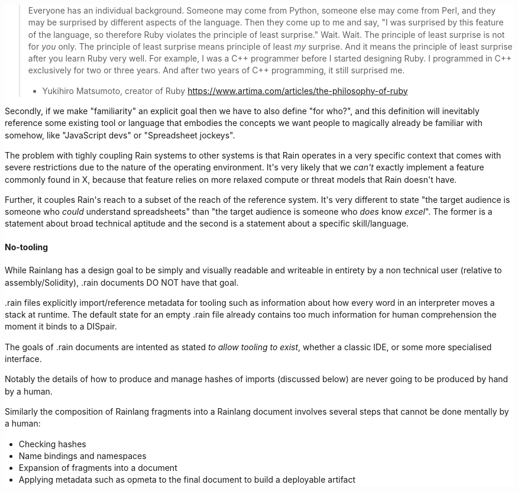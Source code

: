 > Everyone has an individual background. Someone may come from Python, someone
> else may come from Perl, and they may be surprised by different aspects of the
> language. Then they come up to me and say, "I was surprised by this feature of
> the language, so therefore Ruby violates the principle of least surprise."
> Wait. Wait. The principle of least surprise is not for _you_ only. The
> principle of least surprise means principle of least _my_ surprise. And it
> means the principle of least surprise after you learn Ruby very well. For
> example, I was a C++ programmer before I started designing Ruby. I programmed
> in C++ exclusively for two or three years. And after two years of C++
> programming, it still surprised me.
>
> - Yukihiro Matsumoto, creator of Ruby
> https://www.artima.com/articles/the-philosophy-of-ruby

Secondly, if we make "familiarity" an explicit goal then we have to also define
"for who?", and this definition will inevitably reference some existing tool or
language that embodies the concepts we want people to magically already be
familiar with somehow, like "JavaScript devs" or "Spreadsheet jockeys".

The problem with tighly coupling Rain systems to other systems is that Rain
operates in a very specific context that comes with severe restrictions due to
the nature of the operating environment. It's very likely that we _can't_ exactly
implement a feature commonly found in X, because that feature relies on more
relaxed compute or threat models that Rain doesn't have.

Further, it couples Rain's reach to a subset of the reach of the reference
system. It's very different to state "the target audience is someone who _could_
understand spreadsheets" than "the target audience is someone who _does_ know
_excel_". The former is a statement about broad technical aptitude and the second
is a statement about a specific skill/language.

#### No-tooling

While Rainlang has a design goal to be simply and visually readable and
writeable in entirety by a non technical user (relative to assembly/Solidity),
.rain documents DO NOT have that goal.

.rain files explicitly import/reference metadata for tooling such as information
about how every word in an interpreter moves a stack at runtime. The default
state for an empty .rain file already contains too much information for human
comprehension the moment it binds to a DISpair.

The goals of .rain documents are intented as stated _to allow tooling to exist_,
whether a classic IDE, or some more specialised interface.

Notably the details of how to produce and manage hashes of imports
(discussed below) are never going to be produced by hand by a human.

Similarly the composition of Rainlang fragments into a Rainlang document involves
several steps that cannot be done mentally by a human:

- Checking hashes
- Name bindings and namespaces
- Expansion of fragments into a document
- Applying metadata such as opmeta to the final document to build a deployable
  artifact

